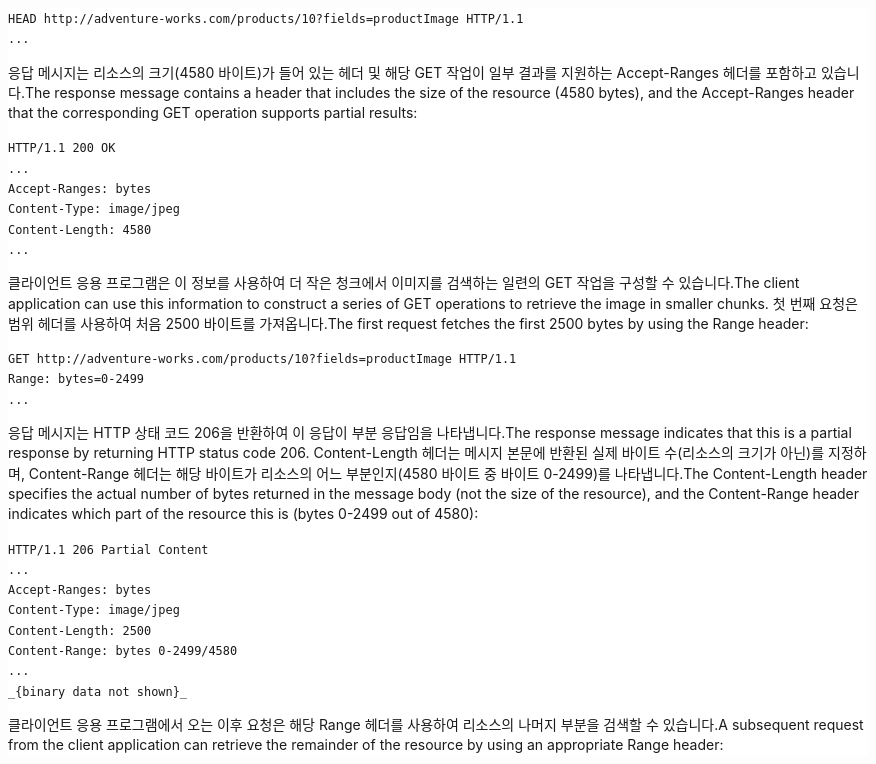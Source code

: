 ```HTTP
HEAD http://adventure-works.com/products/10?fields=productImage HTTP/1.1
...
```

<span data-ttu-id="152e6-322">응답 메시지는 리소스의 크기(4580 바이트)가 들어 있는 헤더 및 해당 GET 작업이 일부 결과를 지원하는 Accept-Ranges 헤더를 포함하고 있습니다.</span><span class="sxs-lookup"><span data-stu-id="152e6-322">The response message contains a header that includes the size of the resource (4580 bytes), and the Accept-Ranges header that the corresponding GET operation supports partial results:</span></span>

```HTTP
HTTP/1.1 200 OK
...
Accept-Ranges: bytes
Content-Type: image/jpeg
Content-Length: 4580
...
```

<span data-ttu-id="152e6-323">클라이언트 응용 프로그램은 이 정보를 사용하여 더 작은 청크에서 이미지를 검색하는 일련의 GET 작업을 구성할 수 있습니다.</span><span class="sxs-lookup"><span data-stu-id="152e6-323">The client application can use this information to construct a series of GET operations to retrieve the image in smaller chunks.</span></span> <span data-ttu-id="152e6-324">첫 번째 요청은 범위 헤더를 사용하여 처음 2500 바이트를 가져옵니다.</span><span class="sxs-lookup"><span data-stu-id="152e6-324">The first request fetches the first 2500 bytes by using the Range header:</span></span>

```HTTP
GET http://adventure-works.com/products/10?fields=productImage HTTP/1.1
Range: bytes=0-2499
...
```

<span data-ttu-id="152e6-325">응답 메시지는 HTTP 상태 코드 206을 반환하여 이 응답이 부분 응답임을 나타냅니다.</span><span class="sxs-lookup"><span data-stu-id="152e6-325">The response message indicates that this is a partial response by returning HTTP status code 206.</span></span> <span data-ttu-id="152e6-326">Content-Length 헤더는 메시지 본문에 반환된 실제 바이트 수(리소스의 크기가 아닌)를 지정하며, Content-Range 헤더는 해당 바이트가 리소스의 어느 부분인지(4580 바이트 중 바이트 0-2499)를 나타냅니다.</span><span class="sxs-lookup"><span data-stu-id="152e6-326">The Content-Length header specifies the actual number of bytes returned in the message body (not the size of the resource), and the Content-Range header indicates which part of the resource this is (bytes 0-2499 out of 4580):</span></span>

```HTTP
HTTP/1.1 206 Partial Content
...
Accept-Ranges: bytes
Content-Type: image/jpeg
Content-Length: 2500
Content-Range: bytes 0-2499/4580
...
_{binary data not shown}_
```

<span data-ttu-id="152e6-327">클라이언트 응용 프로그램에서 오는 이후 요청은 해당 Range 헤더를 사용하여 리소스의 나머지 부분을 검색할 수 있습니다.</span><span class="sxs-lookup"><span data-stu-id="152e6-327">A subsequent request from the client application can retrieve the remainder of the resource by using an appropriate Range header:</span></span>
